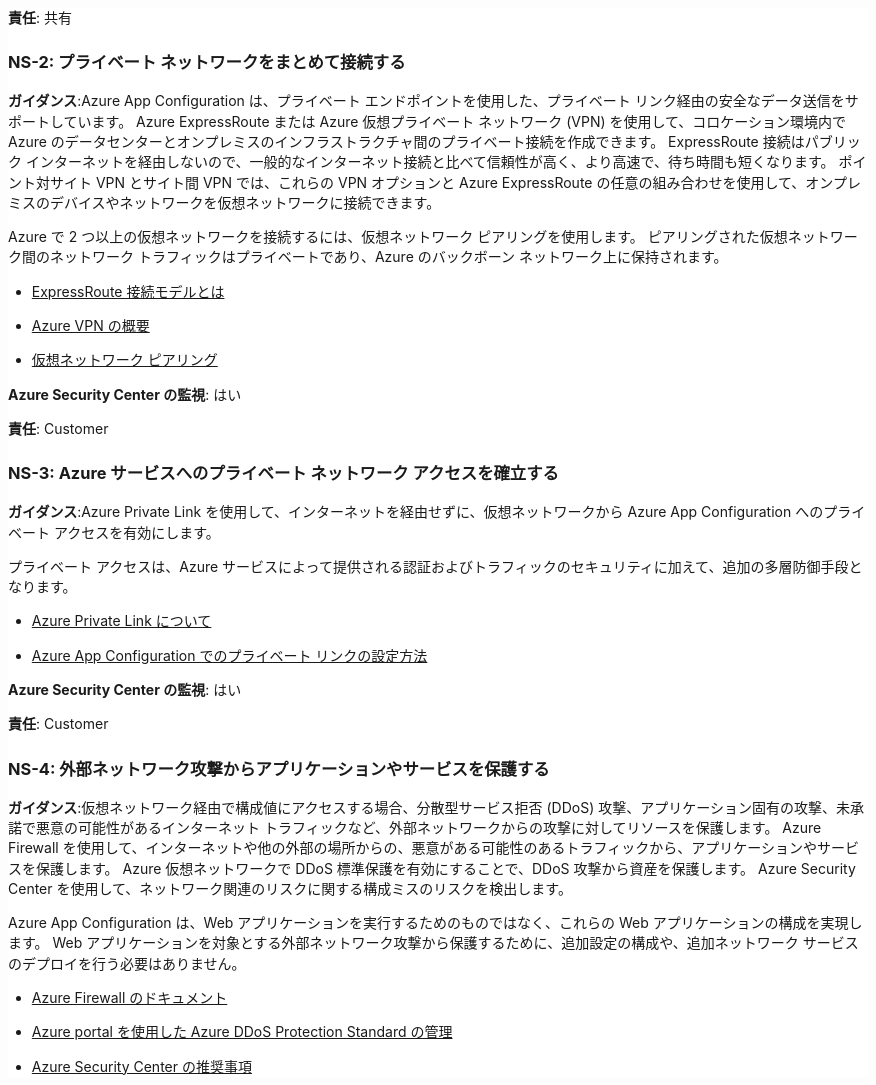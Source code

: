 **責任**: 共有

### <a name="ns-2-connect-private-networks-together"></a>NS-2: プライベート ネットワークをまとめて接続する

**ガイダンス**:Azure App Configuration は、プライベート エンドポイントを使用した、プライベート リンク経由の安全なデータ送信をサポートしています。 Azure ExpressRoute または Azure 仮想プライベート ネットワーク (VPN) を使用して、コロケーション環境内で Azure のデータセンターとオンプレミスのインフラストラクチャ間のプライベート接続を作成できます。 ExpressRoute 接続はパブリック インターネットを経由しないので、一般的なインターネット接続と比べて信頼性が高く、より高速で、待ち時間も短くなります。 ポイント対サイト VPN とサイト間 VPN では、これらの VPN オプションと Azure ExpressRoute の任意の組み合わせを使用して、オンプレミスのデバイスやネットワークを仮想ネットワークに接続できます。

Azure で 2 つ以上の仮想ネットワークを接続するには、仮想ネットワーク ピアリングを使用します。 ピアリングされた仮想ネットワーク間のネットワーク トラフィックはプライベートであり、Azure のバックボーン ネットワーク上に保持されます。

- [ExpressRoute 接続モデルとは](../expressroute/expressroute-connectivity-models.md)

- [Azure VPN の概要](../vpn-gateway/vpn-gateway-about-vpngateways.md)

- [仮想ネットワーク ピアリング](../virtual-network/virtual-network-peering-overview.md)

**Azure Security Center の監視**: はい

**責任**: Customer

### <a name="ns-3-establish-private-network-access-to-azure-services"></a>NS-3: Azure サービスへのプライベート ネットワーク アクセスを確立する

**ガイダンス**:Azure Private Link を使用して、インターネットを経由せずに、仮想ネットワークから Azure App Configuration へのプライベート アクセスを有効にします。

プライベート アクセスは、Azure サービスによって提供される認証およびトラフィックのセキュリティに加えて、追加の多層防御手段となります。

- [Azure Private Link について](../private-link/private-link-overview.md)

- [Azure App Configuration でのプライベート リンクの設定方法](concept-private-endpoint.md)

**Azure Security Center の監視**: はい

**責任**: Customer

### <a name="ns-4-protect-applications-and-services-from-external-network-attacks"></a>NS-4: 外部ネットワーク攻撃からアプリケーションやサービスを保護する

**ガイダンス**:仮想ネットワーク経由で構成値にアクセスする場合、分散型サービス拒否 (DDoS) 攻撃、アプリケーション固有の攻撃、未承諾で悪意の可能性があるインターネット トラフィックなど、外部ネットワークからの攻撃に対してリソースを保護します。 Azure Firewall を使用して、インターネットや他の外部の場所からの、悪意がある可能性のあるトラフィックから、アプリケーションやサービスを保護します。 Azure 仮想ネットワークで DDoS 標準保護を有効にすることで、DDoS 攻撃から資産を保護します。 Azure Security Center を使用して、ネットワーク関連のリスクに関する構成ミスのリスクを検出します。

Azure App Configuration は、Web アプリケーションを実行するためのものではなく、これらの Web アプリケーションの構成を実現します。 Web アプリケーションを対象とする外部ネットワーク攻撃から保護するために、追加設定の構成や、追加ネットワーク サービスのデプロイを行う必要はありません。

- [Azure Firewall のドキュメント](../firewall/index.yml)

- [Azure portal を使用した Azure DDoS Protection Standard の管理](../ddos-protection/manage-ddos-protection.md)

- [Azure Security Center の推奨事項](../security-center/recommendations-reference.md#recs-networking)
